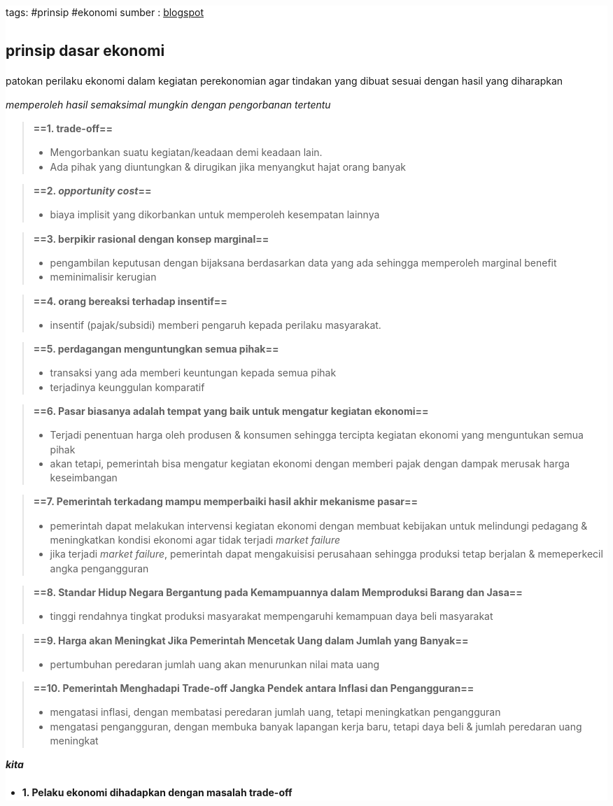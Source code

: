 tags: #prinsip #ekonomi
sumber : [blogspot](https://economics-update.blogspot.com/2016/02/prinsip-ekonomi-10-masyarakat.html)
## prinsip dasar ekonomi
patokan perilaku ekonomi dalam kegiatan perekonomian agar tindakan yang dibuat sesuai dengan hasil yang diharapkan

*memperoleh hasil semaksimal mungkin dengan pengorbanan tertentu*

> **==1. trade-off==**
> - Mengorbankan suatu kegiatan/keadaan demi keadaan lain.
> - Ada pihak yang diuntungkan & dirugikan jika menyangkut hajat orang banyak

> **==2. *opportunity cost*==**
> - biaya implisit yang dikorbankan untuk memperoleh kesempatan lainnya

> **==3. berpikir rasional dengan konsep marginal==**
> - pengambilan keputusan dengan bijaksana berdasarkan data yang ada sehingga memperoleh marginal benefit
> - meminimalisir kerugian

> **==4. orang bereaksi terhadap insentif==**
> - insentif (pajak/subsidi) memberi pengaruh kepada perilaku masyarakat.

> **==5. perdagangan menguntungkan semua pihak==**
> - transaksi yang ada memberi keuntungan kepada semua pihak
> - terjadinya keunggulan komparatif

> **==6. Pasar biasanya adalah tempat yang baik untuk mengatur kegiatan ekonomi==**
> - Terjadi penentuan harga oleh produsen & konsumen sehingga tercipta kegiatan ekonomi yang menguntukan semua pihak
> - akan tetapi, pemerintah bisa mengatur kegiatan ekonomi dengan memberi pajak dengan dampak merusak harga keseimbangan

> **==7. Pemerintah terkadang mampu memperbaiki hasil akhir mekanisme pasar==**
> - pemerintah dapat melakukan intervensi kegiatan ekonomi dengan membuat kebijakan untuk melindungi pedagang & meningkatkan kondisi ekonomi agar tidak terjadi *market failure*
> - jika terjadi *market failure*, pemerintah dapat mengakuisisi perusahaan sehingga produksi tetap berjalan & memeperkecil angka pengangguran

> **==8. Standar Hidup Negara Bergantung pada Kemampuannya dalam Memproduksi Barang dan Jasa==**
> - tinggi rendahnya tingkat produksi masyarakat mempengaruhi kemampuan daya beli masyarakat

> **==9. Harga akan Meningkat Jika Pemerintah Mencetak Uang dalam Jumlah yang Banyak==**
> - pertumbuhan peredaran jumlah uang akan menurunkan nilai mata uang


> **==10. Pemerintah Menghadapi Trade-off Jangka Pendek antara Inflasi dan Pengangguran==**
> - mengatasi inflasi, dengan membatasi peredaran jumlah uang, tetapi meningkatkan pengangguran
> - mengatasi pengangguran, dengan membuka banyak lapangan kerja baru, tetapi daya beli & jumlah peredaran uang meningkat



***kita***
- #### 1. Pelaku ekonomi dihadapkan dengan masalah trade-off 
